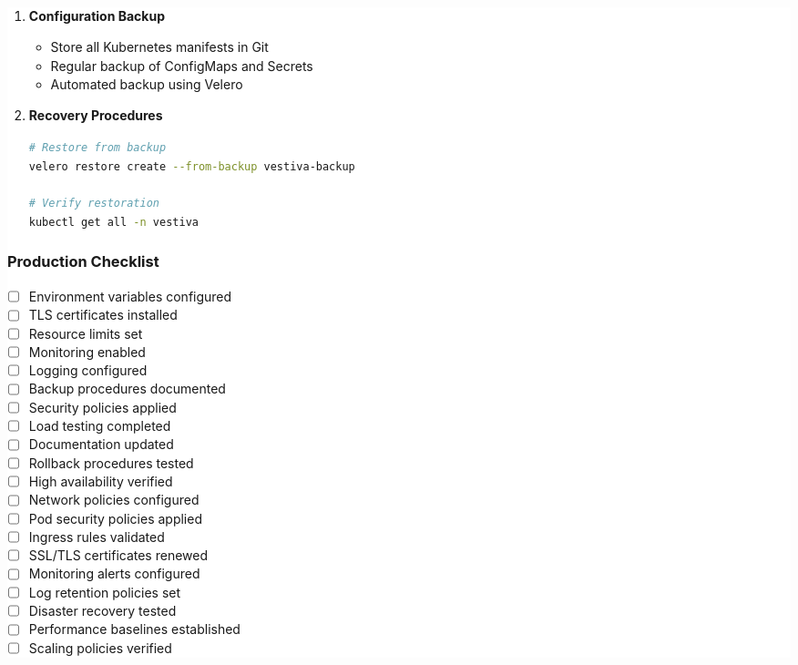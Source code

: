 1. **Configuration Backup**
   - Store all Kubernetes manifests in Git
   - Regular backup of ConfigMaps and Secrets
   - Automated backup using Velero

2. **Recovery Procedures**
   ```bash
   # Restore from backup
   velero restore create --from-backup vestiva-backup

   # Verify restoration
   kubectl get all -n vestiva
   ```

### Production Checklist

- [ ] Environment variables configured
- [ ] TLS certificates installed
- [ ] Resource limits set
- [ ] Monitoring enabled
- [ ] Logging configured
- [ ] Backup procedures documented
- [ ] Security policies applied
- [ ] Load testing completed
- [ ] Documentation updated
- [ ] Rollback procedures tested
- [ ] High availability verified
- [ ] Network policies configured
- [ ] Pod security policies applied
- [ ] Ingress rules validated
- [ ] SSL/TLS certificates renewed
- [ ] Monitoring alerts configured
- [ ] Log retention policies set
- [ ] Disaster recovery tested
- [ ] Performance baselines established
- [ ] Scaling policies verified